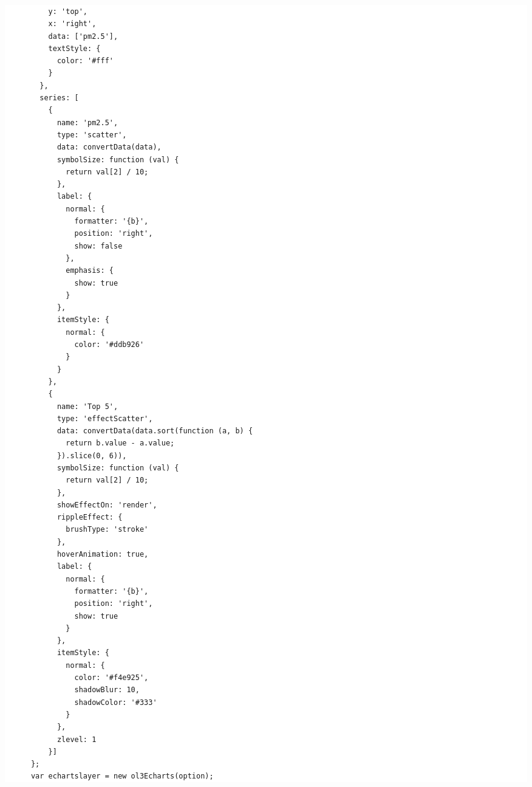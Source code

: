 ```html
          y: 'top',
          x: 'right',
          data: ['pm2.5'],
          textStyle: {
            color: '#fff'
          }
        },
        series: [
          {
            name: 'pm2.5',
            type: 'scatter',
            data: convertData(data),
            symbolSize: function (val) {
              return val[2] / 10;
            },
            label: {
              normal: {
                formatter: '{b}',
                position: 'right',
                show: false
              },
              emphasis: {
                show: true
              }
            },
            itemStyle: {
              normal: {
                color: '#ddb926'
              }
            }
          },
          {
            name: 'Top 5',
            type: 'effectScatter',
            data: convertData(data.sort(function (a, b) {
              return b.value - a.value;
            }).slice(0, 6)),
            symbolSize: function (val) {
              return val[2] / 10;
            },
            showEffectOn: 'render',
            rippleEffect: {
              brushType: 'stroke'
            },
            hoverAnimation: true,
            label: {
              normal: {
                formatter: '{b}',
                position: 'right',
                show: true
              }
            },
            itemStyle: {
              normal: {
                color: '#f4e925',
                shadowBlur: 10,
                shadowColor: '#333'
              }
            },
            zlevel: 1
          }]
      };
      var echartslayer = new ol3Echarts(option);
```